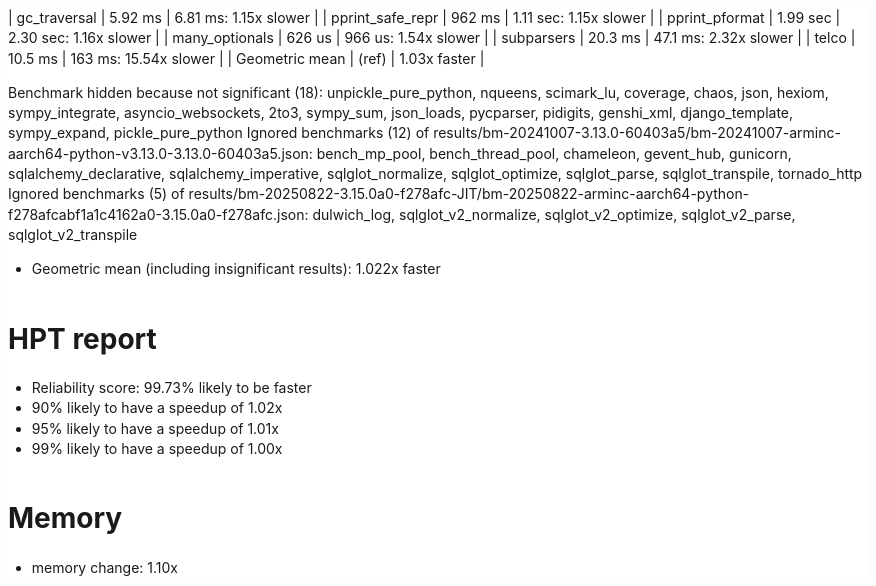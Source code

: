 | gc_traversal               | 5.92 ms                                                  | 6.81 ms: 1.15x slower                                                   |
| pprint_safe_repr           | 962 ms                                                   | 1.11 sec: 1.15x slower                                                  |
| pprint_pformat             | 1.99 sec                                                 | 2.30 sec: 1.16x slower                                                  |
| many_optionals             | 626 us                                                   | 966 us: 1.54x slower                                                    |
| subparsers                 | 20.3 ms                                                  | 47.1 ms: 2.32x slower                                                   |
| telco                      | 10.5 ms                                                  | 163 ms: 15.54x slower                                                   |
| Geometric mean             | (ref)                                                    | 1.03x faster                                                            |

Benchmark hidden because not significant (18): unpickle_pure_python, nqueens, scimark_lu, coverage, chaos, json, hexiom, sympy_integrate, asyncio_websockets, 2to3, sympy_sum, json_loads, pycparser, pidigits, genshi_xml, django_template, sympy_expand, pickle_pure_python
Ignored benchmarks (12) of results/bm-20241007-3.13.0-60403a5/bm-20241007-arminc-aarch64-python-v3.13.0-3.13.0-60403a5.json: bench_mp_pool, bench_thread_pool, chameleon, gevent_hub, gunicorn, sqlalchemy_declarative, sqlalchemy_imperative, sqlglot_normalize, sqlglot_optimize, sqlglot_parse, sqlglot_transpile, tornado_http
Ignored benchmarks (5) of results/bm-20250822-3.15.0a0-f278afc-JIT/bm-20250822-arminc-aarch64-python-f278afcabf1a1c4162a0-3.15.0a0-f278afc.json: dulwich_log, sqlglot_v2_normalize, sqlglot_v2_optimize, sqlglot_v2_parse, sqlglot_v2_transpile

- Geometric mean (including insignificant results): 1.022x faster

# HPT report

- Reliability score: 99.73% likely to be faster
- 90% likely to have a speedup of 1.02x
- 95% likely to have a speedup of 1.01x
- 99% likely to have a speedup of 1.00x

# Memory
- memory change: 1.10x